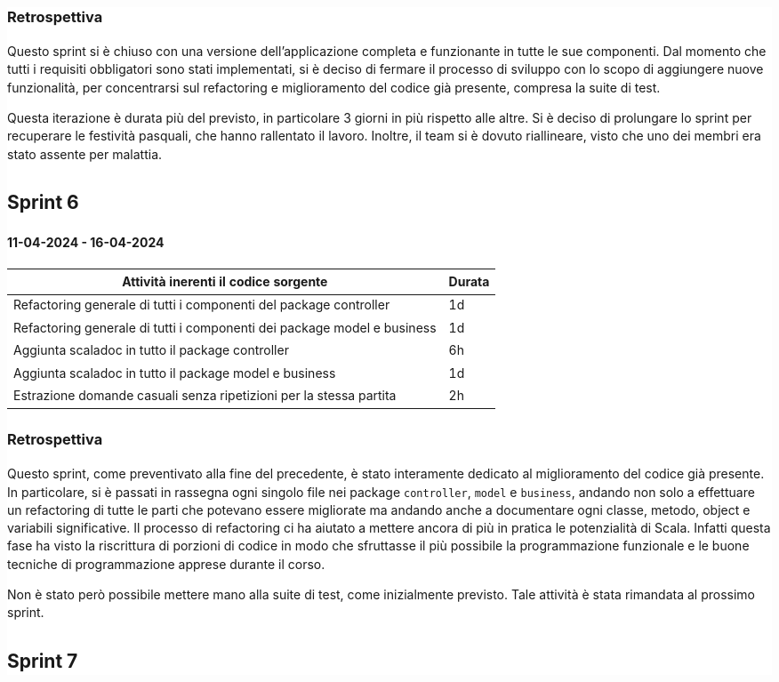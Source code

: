 ### Retrospettiva

Questo sprint si è chiuso con una versione dell’applicazione completa e funzionante in tutte le sue componenti. Dal
momento che tutti i requisiti obbligatori sono stati implementati, si è deciso di fermare il processo di sviluppo con lo
scopo di aggiungere nuove funzionalità, per concentrarsi sul refactoring e miglioramento del codice già presente,
compresa la suite di test.

Questa iterazione è durata più del previsto, in particolare 3 giorni in più rispetto alle altre. Si è deciso di
prolungare lo sprint per recuperare le festività pasquali, che hanno rallentato il lavoro. Inoltre, il team si è dovuto
riallineare, visto che uno dei membri era stato assente per malattia.

## Sprint 6

#### 11-04-2024 - 16-04-2024

| Attività inerenti il codice sorgente                                    | Durata |
|-------------------------------------------------------------------------|--------|
| Refactoring generale di tutti i componenti del package controller       | 1d     |
| Refactoring generale di tutti i componenti dei package model e business | 1d     |
| Aggiunta scaladoc in tutto il package controller                        | 6h     |
| Aggiunta scaladoc in tutto il package model e business                  | 1d     |
| Estrazione domande casuali senza ripetizioni per la stessa partita      | 2h     |

### Retrospettiva

Questo sprint, come preventivato alla fine del precedente, è stato interamente dedicato al miglioramento del codice già
presente. In particolare, si è passati in rassegna ogni singolo file nei package `controller`, `model` e `business`,
andando non solo a effettuare un refactoring di tutte le parti che potevano essere migliorate ma andando anche a
documentare ogni classe, metodo, object e variabili significative. Il processo di refactoring ci ha aiutato a mettere
ancora di più in pratica le potenzialità di Scala. Infatti questa fase ha visto la riscrittura di porzioni di codice in
modo che sfruttasse il più possibile la programmazione funzionale e le buone tecniche di programmazione apprese durante
il corso.

Non è stato però possibile mettere mano alla suite di test, come inizialmente previsto. Tale attività è stata rimandata
al prossimo sprint.

## Sprint 7
